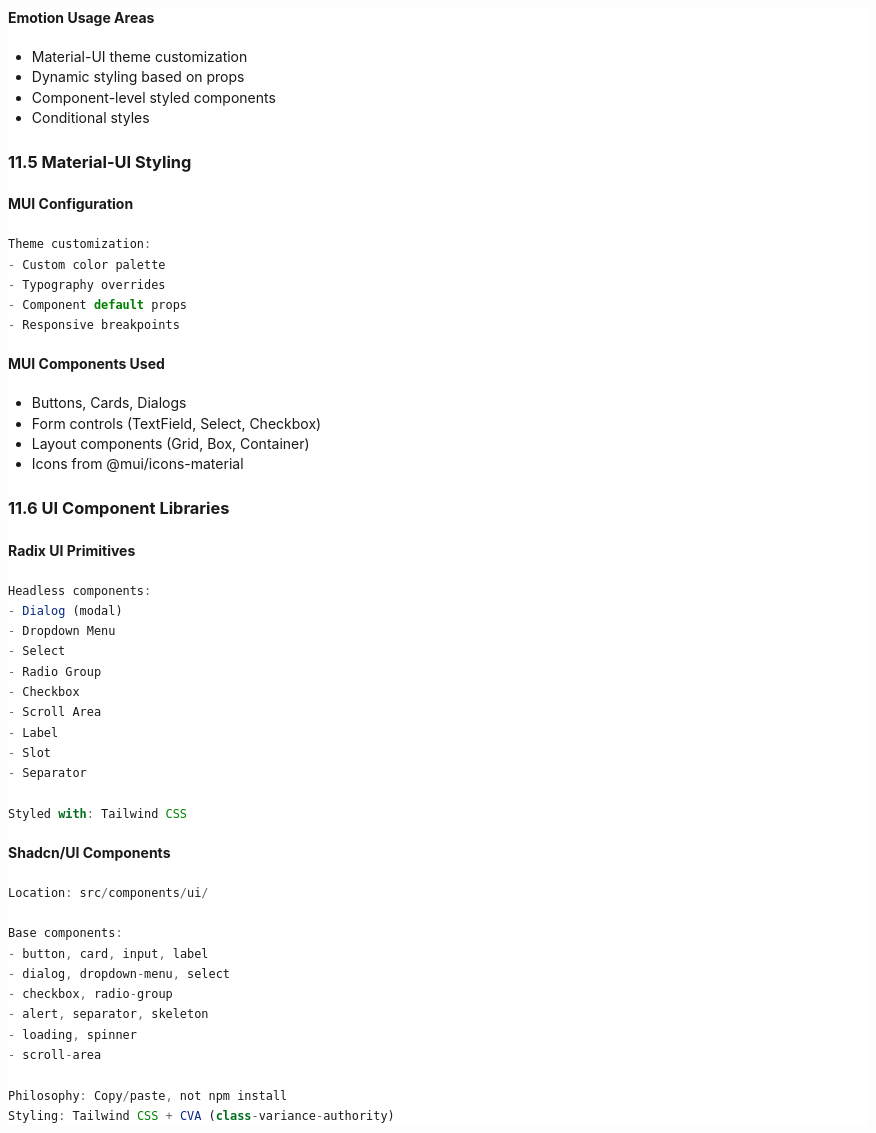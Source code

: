 
#### Emotion Usage Areas
- Material-UI theme customization
- Dynamic styling based on props
- Component-level styled components
- Conditional styles

### 11.5 Material-UI Styling

#### MUI Configuration
```typescript
Theme customization:
- Custom color palette
- Typography overrides
- Component default props
- Responsive breakpoints
```

#### MUI Components Used
- Buttons, Cards, Dialogs
- Form controls (TextField, Select, Checkbox)
- Layout components (Grid, Box, Container)
- Icons from @mui/icons-material

### 11.6 UI Component Libraries

#### Radix UI Primitives
```typescript
Headless components:
- Dialog (modal)
- Dropdown Menu
- Select
- Radio Group
- Checkbox
- Scroll Area
- Label
- Slot
- Separator

Styled with: Tailwind CSS
```

#### Shadcn/UI Components
```typescript
Location: src/components/ui/

Base components:
- button, card, input, label
- dialog, dropdown-menu, select
- checkbox, radio-group
- alert, separator, skeleton
- loading, spinner
- scroll-area

Philosophy: Copy/paste, not npm install
Styling: Tailwind CSS + CVA (class-variance-authority)
```
